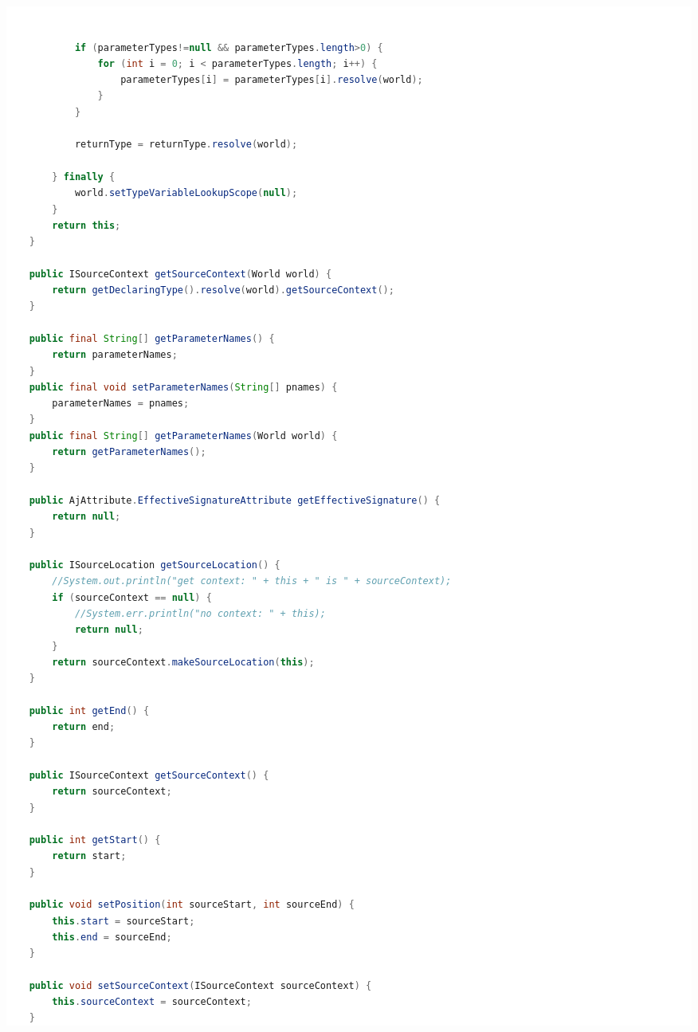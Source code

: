 ```java

			
			if (parameterTypes!=null && parameterTypes.length>0) {
				for (int i = 0; i < parameterTypes.length; i++) {
					parameterTypes[i] = parameterTypes[i].resolve(world);
				}
			}
			
			returnType = returnType.resolve(world);
		
		} finally {
			world.setTypeVariableLookupScope(null);
		}
		return this;
	}
	
	public ISourceContext getSourceContext(World world) {
		return getDeclaringType().resolve(world).getSourceContext();
	}

	public final String[] getParameterNames() {
		return parameterNames;
	}
	public final void setParameterNames(String[] pnames) {
		parameterNames = pnames;
	}
	public final String[] getParameterNames(World world) {
		return getParameterNames();
	}
	
	public AjAttribute.EffectiveSignatureAttribute getEffectiveSignature() {
		return null;
	}
	
    public ISourceLocation getSourceLocation() {
    	//System.out.println("get context: " + this + " is " + sourceContext);
    	if (sourceContext == null) {
    		//System.err.println("no context: " + this);
    		return null;
    	}
    	return sourceContext.makeSourceLocation(this);
    }
    
	public int getEnd() {
		return end;
	}

	public ISourceContext getSourceContext() {
		return sourceContext;
	}

	public int getStart() {
		return start;
	}

	public void setPosition(int sourceStart, int sourceEnd) {
		this.start = sourceStart;
		this.end = sourceEnd;
	}

	public void setSourceContext(ISourceContext sourceContext) {
		this.sourceContext = sourceContext;
	}
```